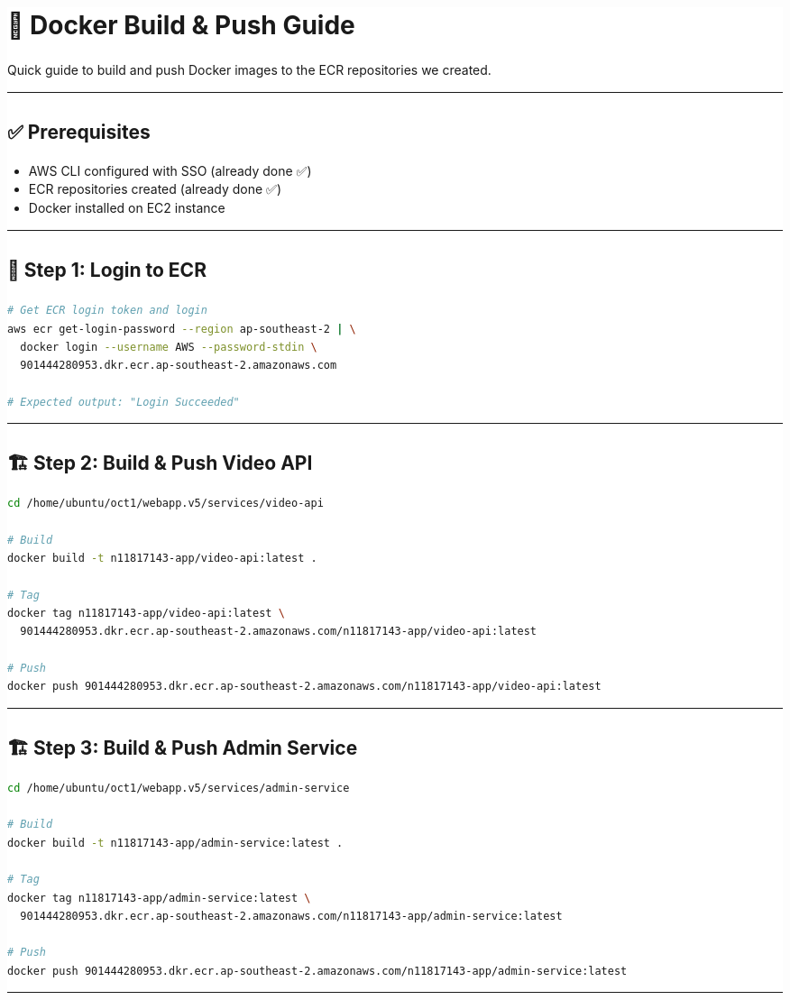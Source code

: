 # 🐳 Docker Build & Push Guide

Quick guide to build and push Docker images to the ECR repositories we created.

---

## ✅ Prerequisites

- AWS CLI configured with SSO (already done ✅)
- ECR repositories created (already done ✅)
- Docker installed on EC2 instance

---

## 🔑 Step 1: Login to ECR

```bash
# Get ECR login token and login
aws ecr get-login-password --region ap-southeast-2 | \
  docker login --username AWS --password-stdin \
  901444280953.dkr.ecr.ap-southeast-2.amazonaws.com

# Expected output: "Login Succeeded"
```

---

## 🏗️ Step 2: Build & Push Video API

```bash
cd /home/ubuntu/oct1/webapp.v5/services/video-api

# Build
docker build -t n11817143-app/video-api:latest .

# Tag
docker tag n11817143-app/video-api:latest \
  901444280953.dkr.ecr.ap-southeast-2.amazonaws.com/n11817143-app/video-api:latest

# Push
docker push 901444280953.dkr.ecr.ap-southeast-2.amazonaws.com/n11817143-app/video-api:latest
```

---

## 🏗️ Step 3: Build & Push Admin Service

```bash
cd /home/ubuntu/oct1/webapp.v5/services/admin-service

# Build
docker build -t n11817143-app/admin-service:latest .

# Tag
docker tag n11817143-app/admin-service:latest \
  901444280953.dkr.ecr.ap-southeast-2.amazonaws.com/n11817143-app/admin-service:latest

# Push
docker push 901444280953.dkr.ecr.ap-southeast-2.amazonaws.com/n11817143-app/admin-service:latest
```

---